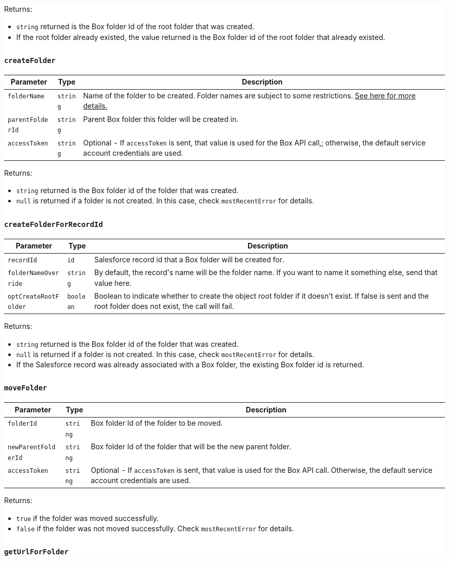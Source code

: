 Returns:

- `string` returned is the Box folder Id of the root folder that was created.
- If the root folder already existed, the value returned is the Box folder id of the root folder that already existed.

### `createFolder`

| Parameter        | Type     | Description                                                                                                                                 |
| ---------------- | -------- | ------------------------------------------------------------------------------------------------------------------------------------------- |
| `folderName`     | `string` | Name of the folder to be created. Folder names are subject to some restrictions. [See here for more details.](endpoint://post_folders)      |
| `parentFolderId` | `string` | Parent Box folder this folder will be created in.                                                                                           |
| `accessToken`    | `string` | Optional - If `accessToken` is sent, that value is used for the Box API call,; otherwise, the default service account credentials are used. |

Returns:

- `string` returned is the Box folder id of the folder that was created.
- `null` is returned if a folder is not created. In this case, check `mostRecentError` for details.

### `createFolderForRecordId`

| Parameter             | Type      | Description                                                                                                                                                |
| --------------------- | --------- | ---------------------------------------------------------------------------------------------------------------------------------------------------------- |
| `recordId`            | `id`      | Salesforce record id that a Box folder will be created for.                                                                                                |
| `folderNameOverride`  | `string`  | By default, the record's name will be the folder name. If you want to name it something else, send that value here.                                        |
| `optCreateRootFolder` | `boolean` | Boolean to indicate whether to create the object root folder if it doesn't exist. If false is sent and the root folder does not exist, the call will fail. |

Returns:

- `string` returned is the Box folder id of the folder that was created.
- `null` is returned if a folder is not created. In this case, check `mostRecentError` for details.
- If the Salesforce record was already associated with a Box folder, the existing Box folder id is returned.

### `moveFolder`

| Parameter           | Type     | Description                                                                                                                                |
| ------------------- | -------- | ------------------------------------------------------------------------------------------------------------------------------------------ |
| `folderId`          | `string` | Box folder Id of the folder to be moved.                                                                                                   |
| `newParentFolderId` | `string` | Box folder Id of the folder that will be the new parent folder.                                                                            |
| `accessToken`       | `string` | Optional - If `accessToken` is sent, that value is used for the Box API call. Otherwise, the default service account credentials are used. |

Returns:

- `true` if the folder was moved successfully.
- `false` if the folder was not moved successfully. Check `mostRecentError` for details.

### `getUrlForFolder`
